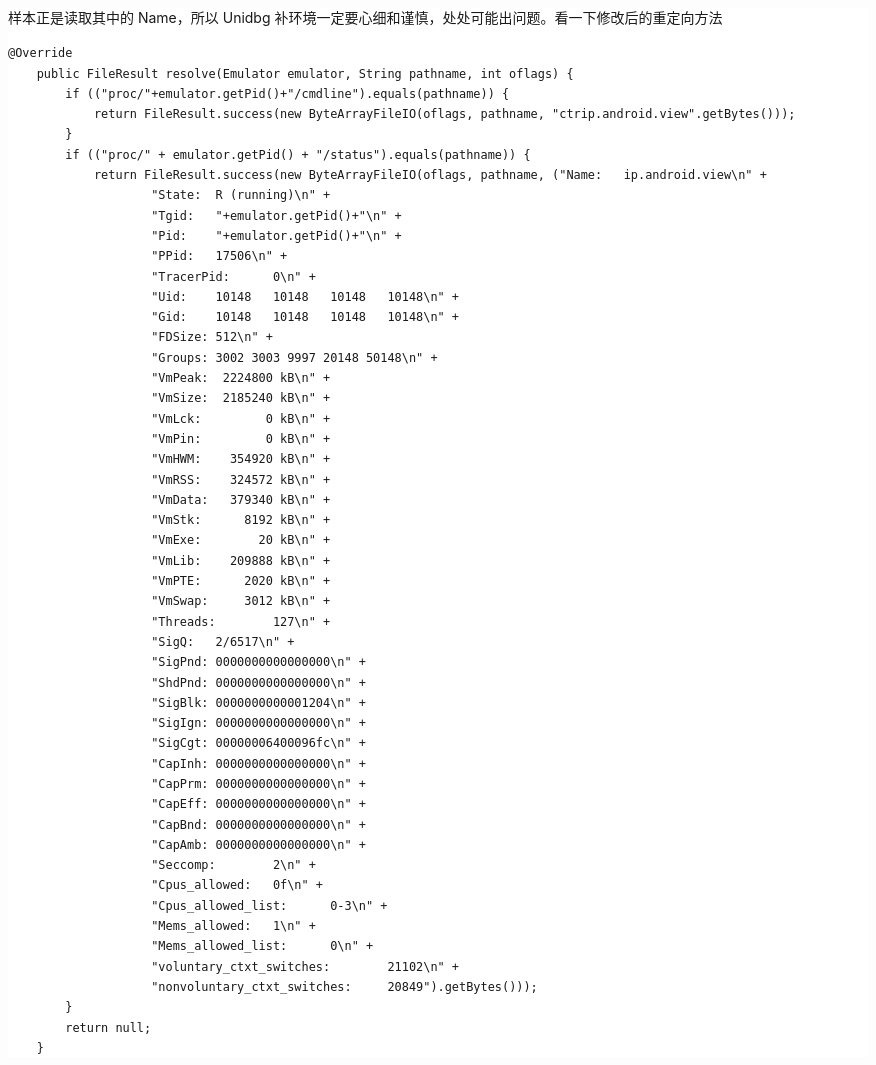 样本正是读取其中的 Name，所以 Unidbg 补环境一定要心细和谨慎，处处可能出问题。看一下修改后的重定向方法

```
@Override
    public FileResult resolve(Emulator emulator, String pathname, int oflags) {
        if (("proc/"+emulator.getPid()+"/cmdline").equals(pathname)) {
            return FileResult.success(new ByteArrayFileIO(oflags, pathname, "ctrip.android.view".getBytes()));
        }
        if (("proc/" + emulator.getPid() + "/status").equals(pathname)) {
            return FileResult.success(new ByteArrayFileIO(oflags, pathname, ("Name:   ip.android.view\n" +
                    "State:  R (running)\n" +
                    "Tgid:   "+emulator.getPid()+"\n" +
                    "Pid:    "+emulator.getPid()+"\n" +
                    "PPid:   17506\n" +
                    "TracerPid:      0\n" +
                    "Uid:    10148   10148   10148   10148\n" +
                    "Gid:    10148   10148   10148   10148\n" +
                    "FDSize: 512\n" +
                    "Groups: 3002 3003 9997 20148 50148\n" +
                    "VmPeak:  2224800 kB\n" +
                    "VmSize:  2185240 kB\n" +
                    "VmLck:         0 kB\n" +
                    "VmPin:         0 kB\n" +
                    "VmHWM:    354920 kB\n" +
                    "VmRSS:    324572 kB\n" +
                    "VmData:   379340 kB\n" +
                    "VmStk:      8192 kB\n" +
                    "VmExe:        20 kB\n" +
                    "VmLib:    209888 kB\n" +
                    "VmPTE:      2020 kB\n" +
                    "VmSwap:     3012 kB\n" +
                    "Threads:        127\n" +
                    "SigQ:   2/6517\n" +
                    "SigPnd: 0000000000000000\n" +
                    "ShdPnd: 0000000000000000\n" +
                    "SigBlk: 0000000000001204\n" +
                    "SigIgn: 0000000000000000\n" +
                    "SigCgt: 00000006400096fc\n" +
                    "CapInh: 0000000000000000\n" +
                    "CapPrm: 0000000000000000\n" +
                    "CapEff: 0000000000000000\n" +
                    "CapBnd: 0000000000000000\n" +
                    "CapAmb: 0000000000000000\n" +
                    "Seccomp:        2\n" +
                    "Cpus_allowed:   0f\n" +
                    "Cpus_allowed_list:      0-3\n" +
                    "Mems_allowed:   1\n" +
                    "Mems_allowed_list:      0\n" +
                    "voluntary_ctxt_switches:        21102\n" +
                    "nonvoluntary_ctxt_switches:     20849").getBytes()));
        }
        return null;
    }
```
